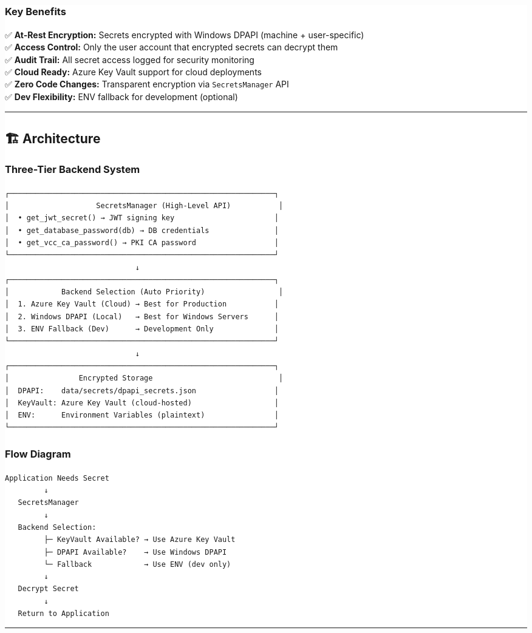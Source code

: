 ### Key Benefits

✅ **At-Rest Encryption:** Secrets encrypted with Windows DPAPI (machine + user-specific)  
✅ **Access Control:** Only the user account that encrypted secrets can decrypt them  
✅ **Audit Trail:** All secret access logged for security monitoring  
✅ **Cloud Ready:** Azure Key Vault support for cloud deployments  
✅ **Zero Code Changes:** Transparent encryption via `SecretsManager` API  
✅ **Dev Flexibility:** ENV fallback for development (optional)

---

## 🏗️ Architecture

### Three-Tier Backend System

```
┌─────────────────────────────────────────────────────────────┐
│                    SecretsManager (High-Level API)           │
│  • get_jwt_secret() → JWT signing key                       │
│  • get_database_password(db) → DB credentials               │
│  • get_vcc_ca_password() → PKI CA password                  │
└─────────────────────────────────────────────────────────────┘
                              ↓
┌─────────────────────────────────────────────────────────────┐
│            Backend Selection (Auto Priority)                 │
│  1. Azure Key Vault (Cloud) → Best for Production           │
│  2. Windows DPAPI (Local)   → Best for Windows Servers      │
│  3. ENV Fallback (Dev)      → Development Only              │
└─────────────────────────────────────────────────────────────┘
                              ↓
┌─────────────────────────────────────────────────────────────┐
│                Encrypted Storage                             │
│  DPAPI:    data/secrets/dpapi_secrets.json                  │
│  KeyVault: Azure Key Vault (cloud-hosted)                   │
│  ENV:      Environment Variables (plaintext)                │
└─────────────────────────────────────────────────────────────┘
```

### Flow Diagram

```
Application Needs Secret
         ↓
   SecretsManager
         ↓
   Backend Selection:
         ├─ KeyVault Available? → Use Azure Key Vault
         ├─ DPAPI Available?    → Use Windows DPAPI
         └─ Fallback            → Use ENV (dev only)
         ↓
   Decrypt Secret
         ↓
   Return to Application
```

---